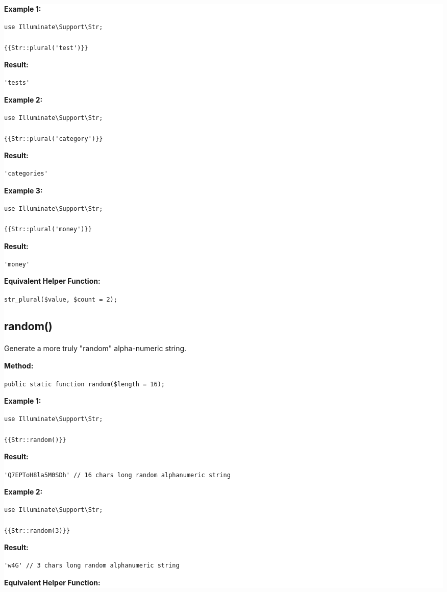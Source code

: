 **Example 1:**
	
	use Illuminate\Support\Str;
	
	{{Str::plural('test')}}
	
**Result:**

	'tests'
	
**Example 2:**
	
	use Illuminate\Support\Str;
	
	{{Str::plural('category')}}
	
**Result:**

	'categories'
	
**Example 3:**
	
	use Illuminate\Support\Str;
	
	{{Str::plural('money')}}
	
**Result:**

	'money'
	
**Equivalent Helper Function:**

	str_plural($value, $count = 2);
	
## random()

Generate a more truly "random" alpha-numeric string.

**Method:**

	public static function random($length = 16);
	
**Example 1:**
	
	use Illuminate\Support\Str;
	
	{{Str::random()}}
	
**Result:**

	'Q7EPToH8la5M0SDh' // 16 chars long random alphanumeric string
	
**Example 2:**
	
	use Illuminate\Support\Str;
	
	{{Str::random(3)}}
	
**Result:**

	'w4G' // 3 chars long random alphanumeric string
	
**Equivalent Helper Function:**
